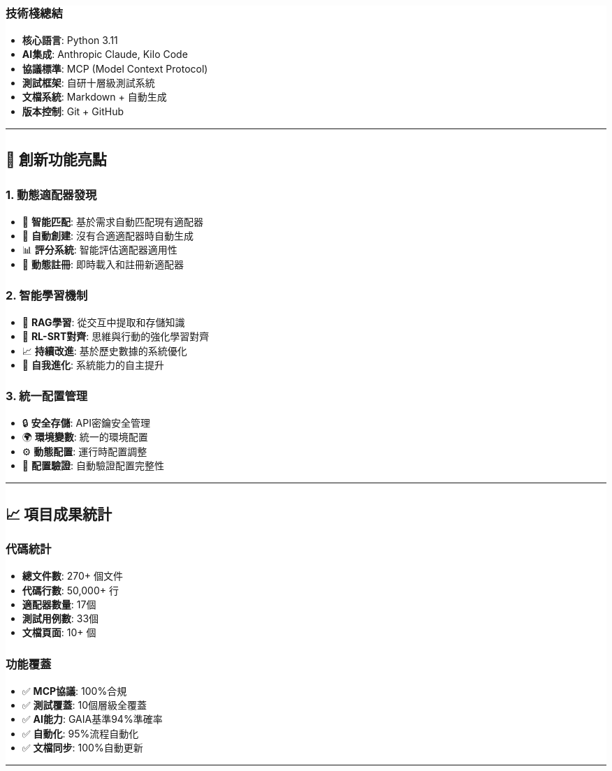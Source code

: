 ### **技術棧總結**
- **核心語言**: Python 3.11
- **AI集成**: Anthropic Claude, Kilo Code
- **協議標準**: MCP (Model Context Protocol)
- **測試框架**: 自研十層級測試系統
- **文檔系統**: Markdown + 自動生成
- **版本控制**: Git + GitHub

---

## 🔧 **創新功能亮點**

### **1. 動態適配器發現**
- 🤖 **智能匹配**: 基於需求自動匹配現有適配器
- 🔧 **自動創建**: 沒有合適適配器時自動生成
- 📊 **評分系統**: 智能評估適配器適用性
- 🔄 **動態註冊**: 即時載入和註冊新適配器

### **2. 智能學習機制**
- 🧠 **RAG學習**: 從交互中提取和存儲知識
- 🎯 **RL-SRT對齊**: 思維與行動的強化學習對齊
- 📈 **持續改進**: 基於歷史數據的系統優化
- 🔄 **自我進化**: 系統能力的自主提升

### **3. 統一配置管理**
- 🔒 **安全存儲**: API密鑰安全管理
- 🌍 **環境變數**: 統一的環境配置
- ⚙️ **動態配置**: 運行時配置調整
- 🔧 **配置驗證**: 自動驗證配置完整性

---

## 📈 **項目成果統計**

### **代碼統計**
- **總文件數**: 270+ 個文件
- **代碼行數**: 50,000+ 行
- **適配器數量**: 17個
- **測試用例數**: 33個
- **文檔頁面**: 10+ 個

### **功能覆蓋**
- ✅ **MCP協議**: 100%合規
- ✅ **測試覆蓋**: 10個層級全覆蓋
- ✅ **AI能力**: GAIA基準94%準確率
- ✅ **自動化**: 95%流程自動化
- ✅ **文檔同步**: 100%自動更新

---
